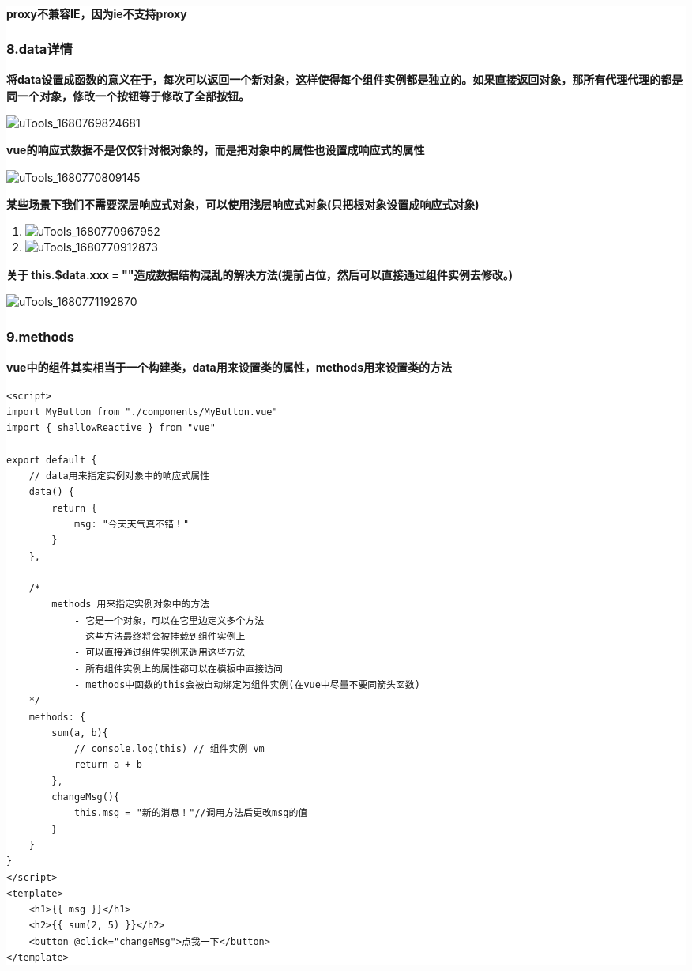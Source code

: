 **proxy不兼容IE，因为ie不支持proxy**



### 8.data详情

**将data设置成函数的意义在于，每次可以返回一个新对象，这样使得每个组件实例都是独立的。如果直接返回对象，那所有代理代理的都是同一个对象，修改一个按钮等于修改了全部按钮。**

![uTools_1680769824681](https://ttqblogimg.oss-cn-beijing.aliyuncs.com/uTools_1680769824681.png)

**vue的响应式数据不是仅仅针对根对象的，而是把对象中的属性也设置成响应式的属性**

![uTools_1680770809145](https://ttqblogimg.oss-cn-beijing.aliyuncs.com/uTools_1680770809145.png)

**某些场景下我们不需要深层响应式对象，可以使用浅层响应式对象(只把根对象设置成响应式对象)**

1. ![uTools_1680770967952](https://ttqblogimg.oss-cn-beijing.aliyuncs.com/uTools_1680770967952.png)
2. ![uTools_1680770912873](https://ttqblogimg.oss-cn-beijing.aliyuncs.com/uTools_1680770912873.png)

**关于 this.$data.xxx = ""造成数据结构混乱的解决方法(提前占位，然后可以直接通过组件实例去修改。)**

![uTools_1680771192870](https://ttqblogimg.oss-cn-beijing.aliyuncs.com/uTools_1680771192870.png)



### 9.methods

**vue中的组件其实相当于一个构建类，data用来设置类的属性，methods用来设置类的方法**

```vue
<script>
import MyButton from "./components/MyButton.vue"
import { shallowReactive } from "vue"

export default {
    // data用来指定实例对象中的响应式属性
    data() {
        return {
            msg: "今天天气真不错！"
        }
    },

    /* 
        methods 用来指定实例对象中的方法 
            - 它是一个对象，可以在它里边定义多个方法
            - 这些方法最终将会被挂载到组件实例上
            - 可以直接通过组件实例来调用这些方法    
            - 所有组件实例上的属性都可以在模板中直接访问
            - methods中函数的this会被自动绑定为组件实例(在vue中尽量不要同箭头函数)
    */
    methods: {
        sum(a, b){
            // console.log(this) // 组件实例 vm
            return a + b
        },
        changeMsg(){
            this.msg = "新的消息！"//调用方法后更改msg的值
        }
    }
}
</script>
<template>
    <h1>{{ msg }}</h1>
    <h2>{{ sum(2, 5) }}</h2>
    <button @click="changeMsg">点我一下</button>
</template>
```
